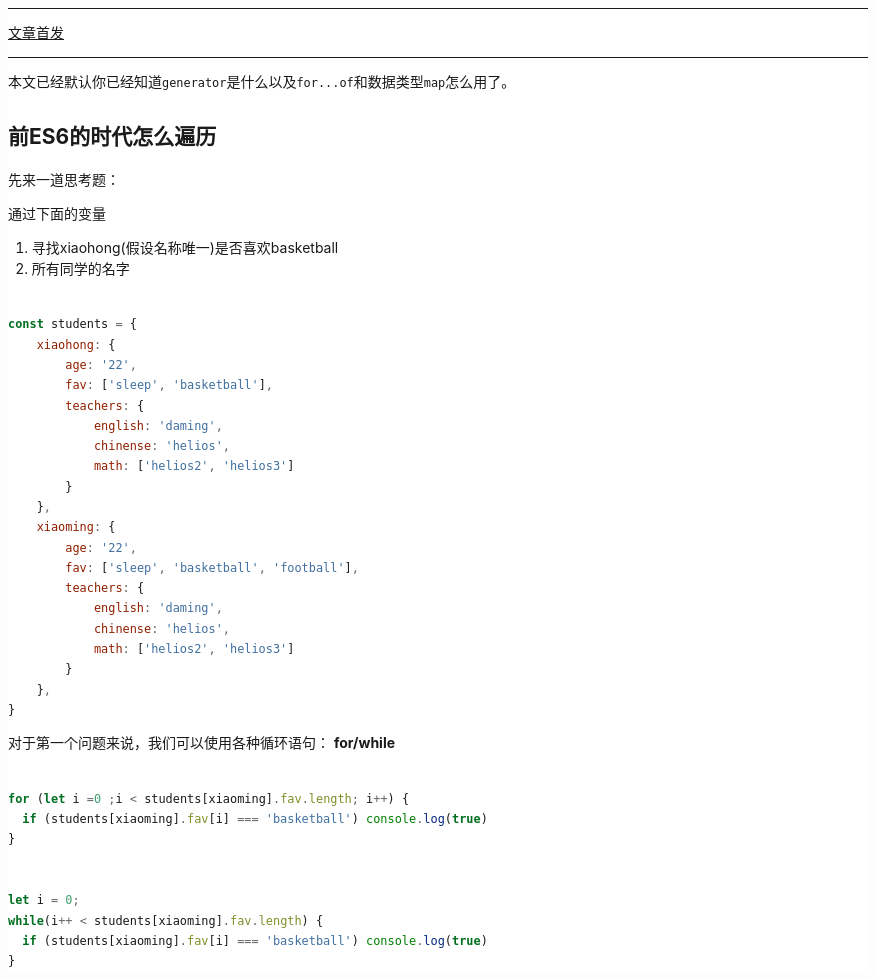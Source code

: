 *****************************

[文章首发](https://github.com/helios741/myblog/issues/35)

*****************************


本文已经默认你已经知道`generator`是什么以及`for...of`和数据类型`map`怎么用了。

## 前ES6的时代怎么遍历

先来一道思考题：

通过下面的变量
1. 寻找xiaohong(假设名称唯一)是否喜欢basketball
2. 所有同学的名字

```javascript

const students = {
    xiaohong: {
        age: '22',
        fav: ['sleep', 'basketball'],
        teachers: {
            english: 'daming',
            chinense: 'helios',
            math: ['helios2', 'helios3']
        }
    },
    xiaoming: {
        age: '22',
        fav: ['sleep', 'basketball', 'football'],
        teachers: {
            english: 'daming',
            chinense: 'helios',
            math: ['helios2', 'helios3']
        }
    },
}

```

对于第一个问题来说，我们可以使用各种循环语句：
**for/while**

```javascript

for (let i =0 ;i < students[xiaoming].fav.length; i++) {
  if (students[xiaoming].fav[i] === 'basketball') console.log(true)
}


let i = 0;
while(i++ < students[xiaoming].fav.length) {
  if (students[xiaoming].fav[i] === 'basketball') console.log(true)
}

```
